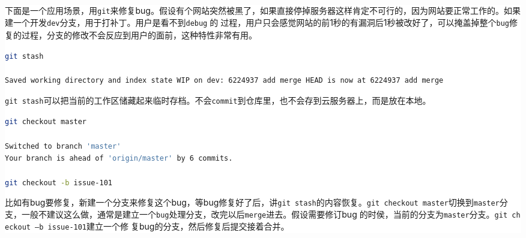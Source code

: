 下面是一个应用场景，用`git`来修复bug。假设有个网站突然被黑了，如果直接停掉服务器这样肯定不可行的，因为网站要正常工作的。如果建一个开发`dev`分支，用于打补丁。用户是看不到`debug` 的
过程，用户只会感觉网站的前1秒的有漏洞后1秒被改好了，可以掩盖掉整个`bug`修复的过程，分支的修改不会反应到用户的面前，这种特性非常有用。

```bash
git stash

Saved working directory and index state WIP on dev: 6224937 add merge HEAD is now at 6224937 add merge
```

`git stash`可以把当前的工作区储藏起来临时存档。不会`commit`到仓库里，也不会存到云服务器上，而是放在本地。

```bash
git checkout master

Switched to branch 'master'
Your branch is ahead of 'origin/master' by 6 commits.

git checkout -b issue-101
```

比如有bug要修复，新建一个分支来修复这个bug，等bug修复好了后，讲`git stash`的内容恢复。`git checkout master`切换到`master`分支，一般不建议这么做，通常是建立一个`bug`处理分支，改完以后`merge`进去。假设需要修订bug 的时侯，当前的分支为`master`分支。`git checkout –b issue-101`建立一个修
复bug的分支，然后修复后提交接着合并。